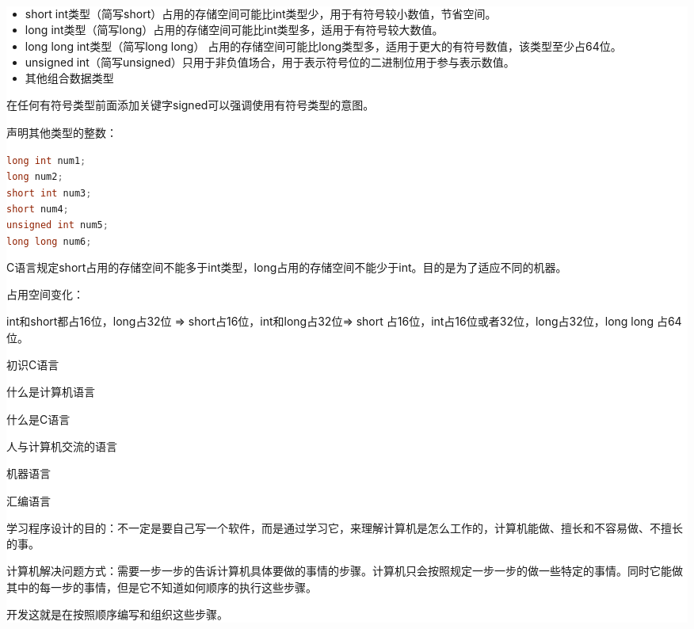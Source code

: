 - short int类型（简写short）占用的存储空间可能比int类型少，用于有符号较小数值，节省空间。
- long int类型（简写long）占用的存储空间可能比int类型多，适用于有符号较大数值。
- long long int类型（简写long long） 占用的存储空间可能比long类型多，适用于更大的有符号数值，该类型至少占64位。
- unsigned int（简写unsigned）只用于非负值场合，用于表示符号位的二进制位用于参与表示数值。
- 其他组合数据类型

在任何有符号类型前面添加关键字signed可以强调使用有符号类型的意图。



声明其他类型的整数：

```c
long int num1;
long num2;
short int num3;
short num4;
unsigned int num5;
long long num6;
```



C语言规定short占用的存储空间不能多于int类型，long占用的存储空间不能少于int。目的是为了适应不同的机器。

占用空间变化：

int和short都占16位，long占32位 => short占16位，int和long占32位=> short 占16位，int占16位或者32位，long占32位，long long 占64位。







初识C语言

什么是计算机语言

什么是C语言

人与计算机交流的语言



机器语言

汇编语言



学习程序设计的目的：不一定是要自己写一个软件，而是通过学习它，来理解计算机是怎么工作的，计算机能做、擅长和不容易做、不擅长的事。

计算机解决问题方式：需要一步一步的告诉计算机具体要做的事情的步骤。计算机只会按照规定一步一步的做一些特定的事情。同时它能做其中的每一步的事情，但是它不知道如何顺序的执行这些步骤。

开发这就是在按照顺序编写和组织这些步骤。
